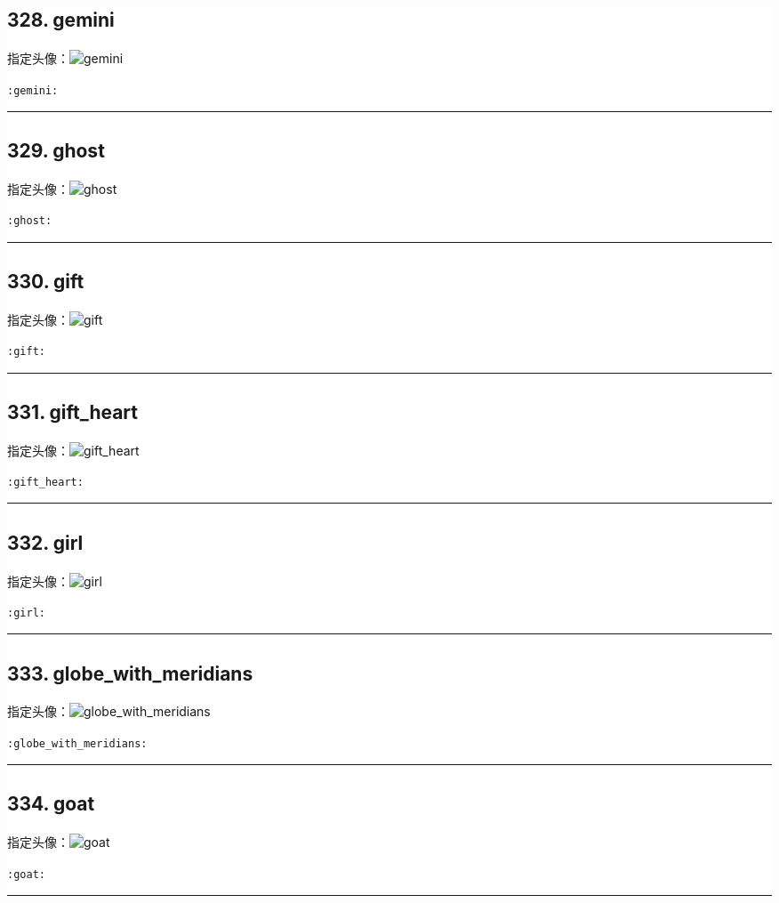 ## 328. gemini
指定头像：<img class="emoji" src="https://assets-cdn.github.com/images/icons/emoji/gemini.png" alt="gemini" />
```bash
:gemini:
```
<hr />

## 329. ghost
指定头像：<img class="emoji" src="https://assets-cdn.github.com/images/icons/emoji/ghost.png" alt="ghost" />
```bash
:ghost:
```
<hr />

## 330. gift
指定头像：<img class="emoji" src="https://assets-cdn.github.com/images/icons/emoji/gift.png" alt="gift" />
```bash
:gift:
```
<hr />

## 331. gift_heart
指定头像：<img class="emoji" src="https://assets-cdn.github.com/images/icons/emoji/gift_heart.png" alt="gift_heart" />
```bash
:gift_heart:
```
<hr />

## 332. girl
指定头像：<img class="emoji" src="https://assets-cdn.github.com/images/icons/emoji/girl.png" alt="girl" />
```bash
:girl:
```
<hr />

## 333. globe_with_meridians
指定头像：<img class="emoji" src="https://assets-cdn.github.com/images/icons/emoji/globe_with_meridians.png" alt="globe_with_meridians" />
```bash
:globe_with_meridians:
```
<hr />

## 334. goat
指定头像：<img class="emoji" src="https://assets-cdn.github.com/images/icons/emoji/goat.png" alt="goat" />
```bash
:goat:
```
<hr />
